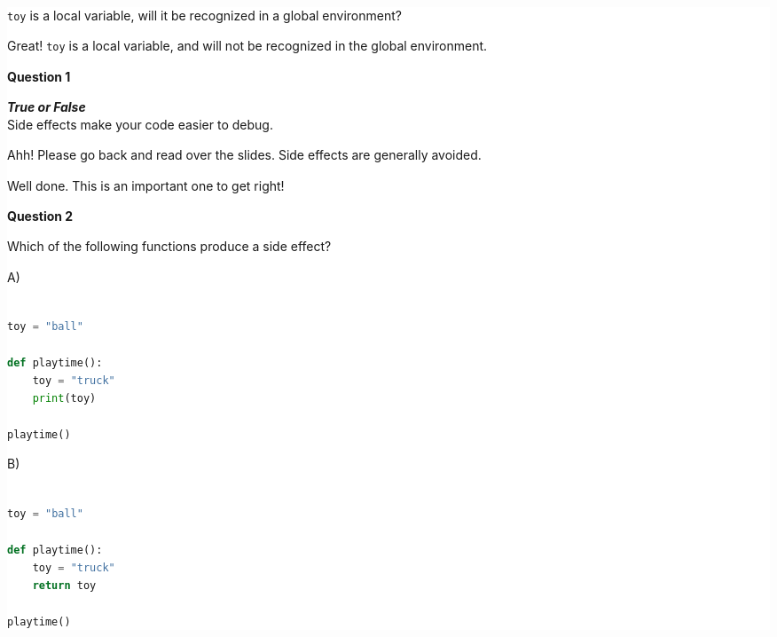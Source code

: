 </opt>

<opt text="<code>truck</code>">

`toy` is a local variable, will it be recognized in a global environment?

</opt>

<opt text="<code>Error</code>" correct="true">

Great! `toy` is a local variable, and will not be recognized in the global environment. 

</choice> 

</exercise>

<exercise id="3" title="Side Effects">

**Question 1**      

***True or False***        
Side effects make your code easier to debug.



<choice id="1" >
<opt text="True" >

Ahh! Please go back and read over the slides. Side effects are generally avoided.

</opt>

<opt text="False" correct="true">

Well done. This is an important one to get right! 

</opt>

</choice> 

**Question 2**          

Which of the following functions produce a side effect? 

A) 
```python

toy = "ball"

def playtime():
    toy = "truck"
    print(toy) 

playtime()
```

B) 

```python

toy = "ball"

def playtime():
    toy = "truck"
    return toy 

playtime()
```
